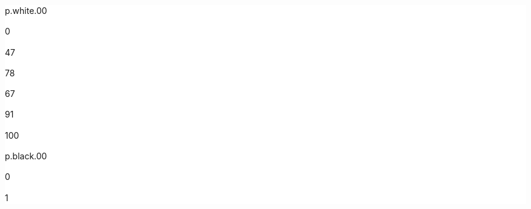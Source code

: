 <td style="text-align:left">

p.white.00

</td>

<td>

0

</td>

<td>

47

</td>

<td>

78

</td>

<td>

67

</td>

<td>

91

</td>

<td>

100

</td>

</tr>

<tr>

<td style="text-align:left">

p.black.00

</td>

<td>

0

</td>

<td>

1

</td>

<td>
